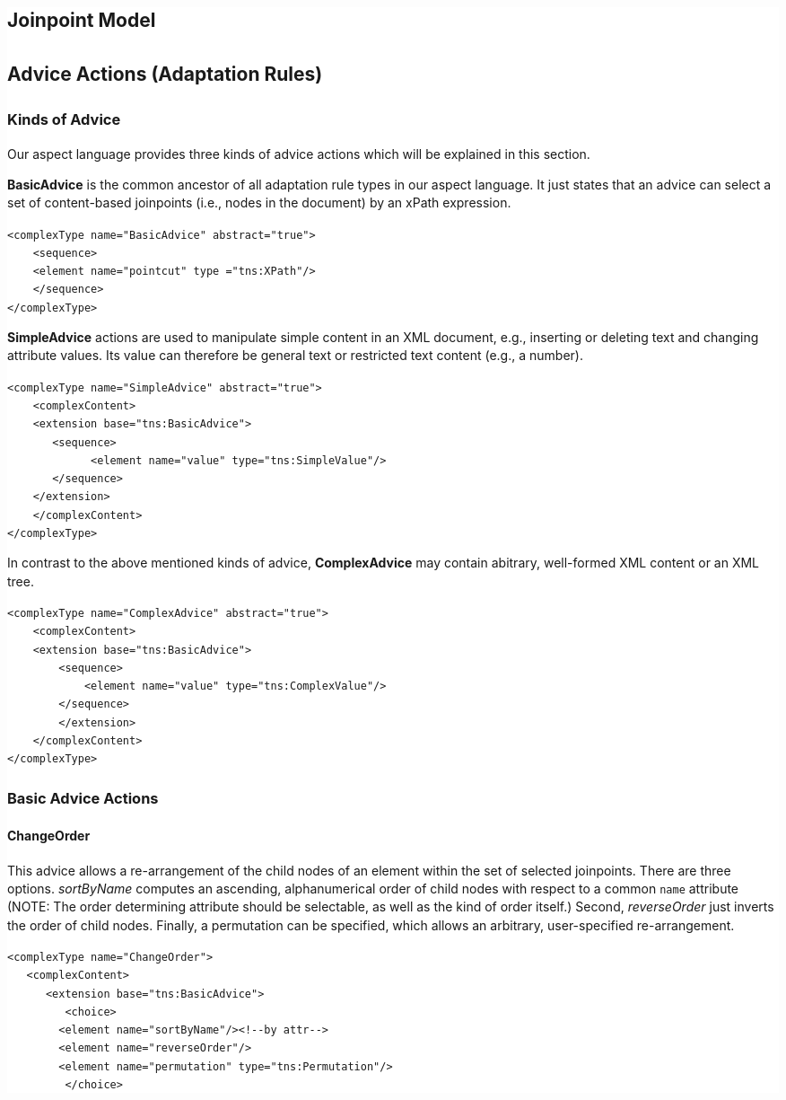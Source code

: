 ## Joinpoint Model ##

## Advice Actions (Adaptation Rules) ##

### Kinds of Advice ###
Our aspect language provides three kinds of advice actions which will be explained in this section.

**BasicAdvice** is the common ancestor of all adaptation rule types in our aspect language. It just states that an advice can select a set of content-based joinpoints (i.e., nodes in the document) by an xPath expression.
```
<complexType name="BasicAdvice" abstract="true">
    <sequence>
	<element name="pointcut" type ="tns:XPath"/>
    </sequence>
</complexType>
```

**SimpleAdvice** actions are used to manipulate simple content in an XML document, e.g., inserting or deleting text and changing attribute values. Its value can therefore be general text or restricted text content (e.g., a number).
```
<complexType name="SimpleAdvice" abstract="true">
    <complexContent>
	<extension base="tns:BasicAdvice">
	   <sequence>
             <element name="value" type="tns:SimpleValue"/>
	   </sequence>
	</extension>
    </complexContent>
</complexType>
```

In contrast to the above mentioned kinds of advice, **ComplexAdvice** may contain abitrary, well-formed XML content or an XML tree.
```
<complexType name="ComplexAdvice" abstract="true">
    <complexContent>
	<extension base="tns:BasicAdvice">
	    <sequence>
	        <element name="value" type="tns:ComplexValue"/>
	    </sequence>
        </extension>
    </complexContent>
</complexType>
```

### Basic Advice Actions ###
#### ChangeOrder ####
This advice allows a re-arrangement of the child nodes of an element within the set of selected joinpoints. There are three options. _sortByName_ computes an ascending, alphanumerical order of child nodes with respect to a common `name` attribute (NOTE: The order determining attribute should be selectable, as well as the kind of order itself.) Second, _reverseOrder_ just inverts the order of child nodes. Finally, a permutation can be specified, which allows an arbitrary, user-specified re-arrangement.
```
<complexType name="ChangeOrder">
   <complexContent>
      <extension base="tns:BasicAdvice">			
         <choice>
	    <element name="sortByName"/><!--by attr-->
	    <element name="reverseOrder"/>
	    <element name="permutation" type="tns:Permutation"/>
         </choice>
```